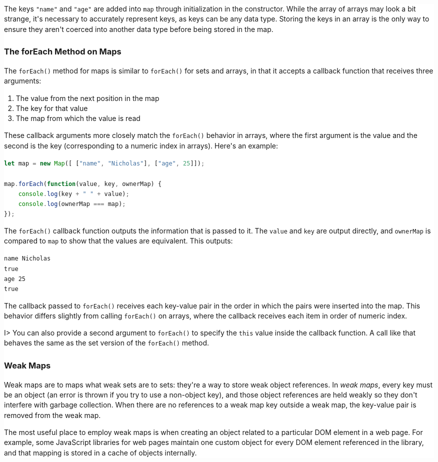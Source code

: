 The keys `"name"` and `"age"` are added into `map` through initialization in the constructor. While the array of arrays may look a bit strange, it's necessary to accurately represent keys, as keys can be any data type. Storing the keys in an array is the only way to ensure they aren't coerced into another data type before being stored in the map.

### The forEach Method on Maps

The `forEach()` method for maps is similar to `forEach()` for sets and arrays, in that it accepts a callback function that receives three arguments:

1. The value from the next position in the map
1. The key for that value
1. The map from which the value is read

These callback arguments more closely match the `forEach()` behavior in arrays, where the first argument is the value and the second is the key (corresponding to a numeric index in arrays). Here's an example:

```js
let map = new Map([ ["name", "Nicholas"], ["age", 25]]);

map.forEach(function(value, key, ownerMap) {
    console.log(key + " " + value);
    console.log(ownerMap === map);
});
```

The `forEach()` callback function outputs the information that is passed to it. The `value` and `key` are output directly, and `ownerMap` is compared to `map` to show that the values are equivalent. This outputs:

```
name Nicholas
true
age 25
true
```

The callback passed to `forEach()` receives each key-value pair in the order in which the pairs were inserted into the map. This behavior differs slightly from calling `forEach()` on arrays, where the callback receives each item in order of numeric index.

I> You can also provide a second argument to `forEach()` to specify the `this` value inside the callback function. A call like that behaves the same as the set version of the `forEach()` method.

### Weak Maps

Weak maps are to maps what weak sets are to sets: they're a way to store weak object references. In *weak maps*, every key must be an object (an error is thrown if you try to use a non-object key), and those object references are held weakly so they don't interfere with garbage collection. When there are no references to a weak map key outside a weak map, the key-value pair is removed from the weak map.

The most useful place to employ weak maps is when creating an object related to a particular DOM element in a web page. For example, some JavaScript libraries for web pages maintain one custom object for every DOM element referenced in the library, and that mapping is stored in a cache of objects internally.
